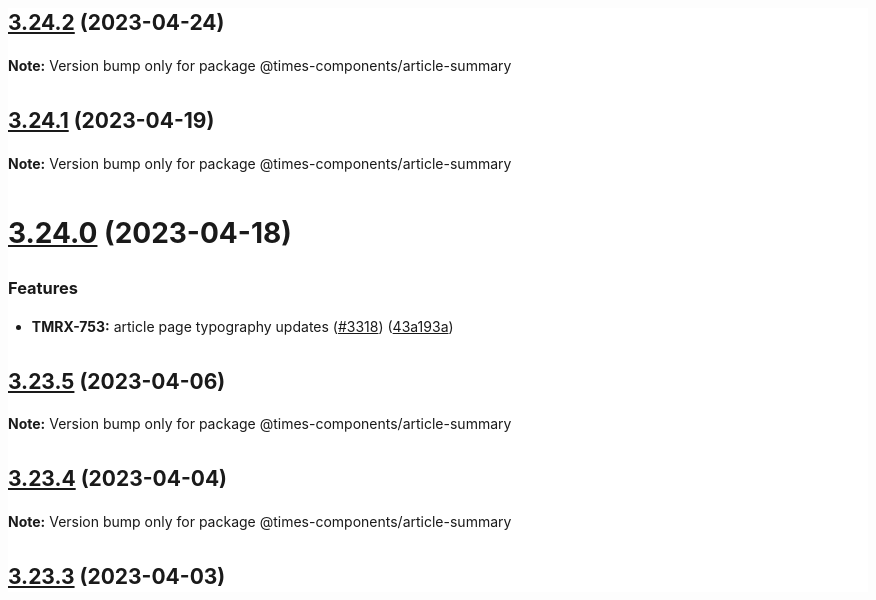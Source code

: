 


## [3.24.2](https://github.com/newsuk/times-components/compare/@times-components/article-summary@3.24.1...@times-components/article-summary@3.24.2) (2023-04-24)

**Note:** Version bump only for package @times-components/article-summary





## [3.24.1](https://github.com/newsuk/times-components/compare/@times-components/article-summary@3.24.0...@times-components/article-summary@3.24.1) (2023-04-19)

**Note:** Version bump only for package @times-components/article-summary





# [3.24.0](https://github.com/newsuk/times-components/compare/@times-components/article-summary@3.23.5...@times-components/article-summary@3.24.0) (2023-04-18)


### Features

* **TMRX-753:** article page typography updates ([#3318](https://github.com/newsuk/times-components/issues/3318)) ([43a193a](https://github.com/newsuk/times-components/commit/43a193a88a8d1cfbb8389628af37f244849eb110))





## [3.23.5](https://github.com/newsuk/times-components/compare/@times-components/article-summary@3.23.4...@times-components/article-summary@3.23.5) (2023-04-06)

**Note:** Version bump only for package @times-components/article-summary





## [3.23.4](https://github.com/newsuk/times-components/compare/@times-components/article-summary@3.23.3...@times-components/article-summary@3.23.4) (2023-04-04)

**Note:** Version bump only for package @times-components/article-summary





## [3.23.3](https://github.com/newsuk/times-components/compare/@times-components/article-summary@3.23.2...@times-components/article-summary@3.23.3) (2023-04-03)
